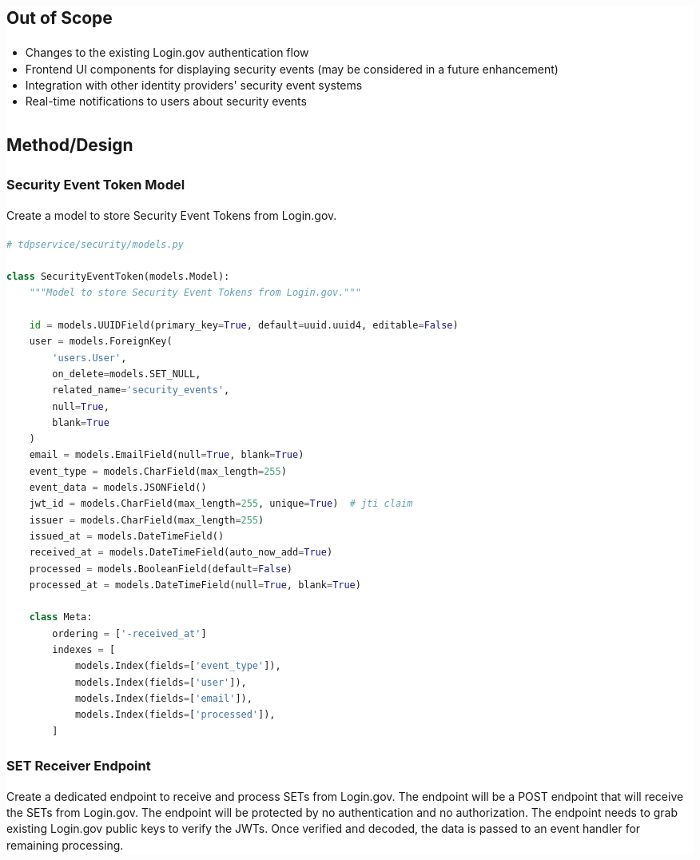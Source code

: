 ## Out of Scope
* Changes to the existing Login.gov authentication flow
* Frontend UI components for displaying security events (may be considered in a future enhancement)
* Integration with other identity providers' security event systems
* Real-time notifications to users about security events

## Method/Design

### Security Event Token Model

Create a model to store Security Event Tokens from Login.gov.

```python
# tdpservice/security/models.py

class SecurityEventToken(models.Model):
    """Model to store Security Event Tokens from Login.gov."""

    id = models.UUIDField(primary_key=True, default=uuid.uuid4, editable=False)
    user = models.ForeignKey(
        'users.User',
        on_delete=models.SET_NULL,
        related_name='security_events',
        null=True,
        blank=True
    )
    email = models.EmailField(null=True, blank=True)
    event_type = models.CharField(max_length=255)
    event_data = models.JSONField()
    jwt_id = models.CharField(max_length=255, unique=True)  # jti claim
    issuer = models.CharField(max_length=255)
    issued_at = models.DateTimeField()
    received_at = models.DateTimeField(auto_now_add=True)
    processed = models.BooleanField(default=False)
    processed_at = models.DateTimeField(null=True, blank=True)

    class Meta:
        ordering = ['-received_at']
        indexes = [
            models.Index(fields=['event_type']),
            models.Index(fields=['user']),
            models.Index(fields=['email']),
            models.Index(fields=['processed']),
        ]
```

### SET Receiver Endpoint
Create a dedicated endpoint to receive and process SETs from Login.gov. The endpoint will be a POST endpoint that will receive the SETs from Login.gov. The endpoint will be protected by no authentication and no authorization. The endpoint needs to grab existing Login.gov public keys to verify the JWTs. Once verified and decoded, the data is passed to an event handler for remaining processing.

